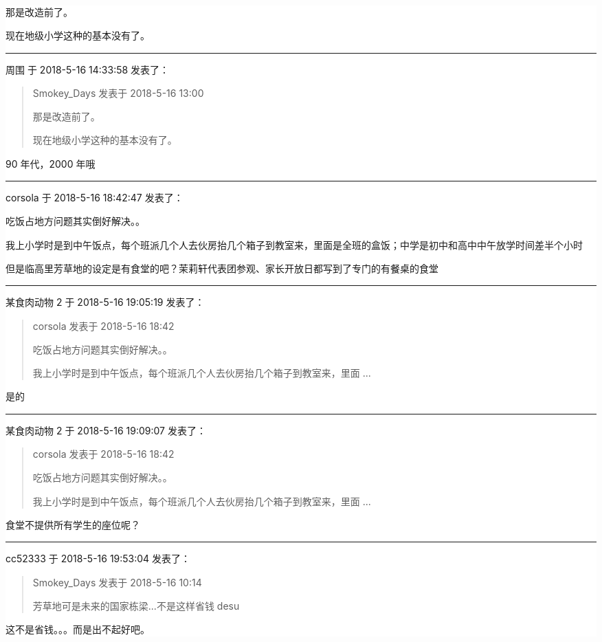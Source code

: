 那是改造前了。

现在地级小学这种的基本没有了。

---

周围 于 2018-5-16 14:33:58 发表了：

> Smokey_Days 发表于 2018-5-16 13:00
>
> 那是改造前了。
>
> 现在地级小学这种的基本没有了。

90 年代，2000 年哦

---

corsola 于 2018-5-16 18:42:47 发表了：

吃饭占地方问题其实倒好解决。。

我上小学时是到中午饭点，每个班派几个人去伙房抬几个箱子到教室来，里面是全班的盒饭；中学是初中和高中中午放学时间差半个小时

但是临高里芳草地的设定是有食堂的吧？茉莉轩代表团参观、家长开放日都写到了专门的有餐桌的食堂

---

某食肉动物 2 于 2018-5-16 19:05:19 发表了：

> corsola 发表于 2018-5-16 18:42
>
> 吃饭占地方问题其实倒好解决。。
>
> 我上小学时是到中午饭点，每个班派几个人去伙房抬几个箱子到教室来，里面 ...

是的

---

某食肉动物 2 于 2018-5-16 19:09:07 发表了：

> corsola 发表于 2018-5-16 18:42
>
> 吃饭占地方问题其实倒好解决。。
>
> 我上小学时是到中午饭点，每个班派几个人去伙房抬几个箱子到教室来，里面 ...

食堂不提供所有学生的座位呢？

---

cc52333 于 2018-5-16 19:53:04 发表了：

> Smokey_Days 发表于 2018-5-16 10:14
>
> 芳草地可是未来的国家栋梁...不是这样省钱 desu

这不是省钱。。。而是出不起好吧。
